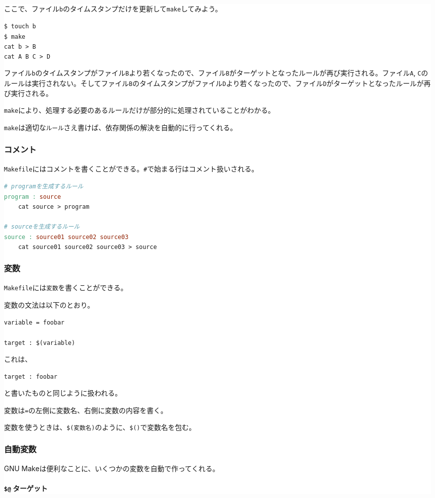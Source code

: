 ここで、ファイル`b`のタイムスタンプだけを更新して`make`してみよう。

~~~
$ touch b
$ make
cat b > B
cat A B C > D
~~~

ファイル`b`のタイムスタンプがファイル`B`より若くなったので、ファイル`B`がターゲットとなったルールが再び実行される。ファイル`A`, `C`のルールは実行されない。そしてファイル`B`のタイムスタンプがファイル`D`より若くなったので、ファイル`D`がターゲットとなったルールが再び実行される。

`make`により、処理する必要のあるルールだけが部分的に処理されていることがわかる。

`make`は適切な`ルール`さえ書けば、依存関係の解決を自動的に行ってくれる。

### コメント

`Makefile`にはコメントを書くことができる。`#`で始まる行はコメント扱いされる。

~~~makefile
# programを生成するルール
program : source
	cat source > program

# sourceを生成するルール
source : source01 source02 source03
	cat source01 source02 source03 > source
~~~

### 変数

`Makefile`には`変数`を書くことができる。

変数の文法は以下のとおり。

~~~
variable = foobar

target : $(variable)
~~~

これは、

~~~
target : foobar
~~~

と書いたものと同じように扱われる。

変数は`=`の左側に変数名、右側に変数の内容を書く。

変数を使うときは、`$(変数名)`のように、`$()`で変数名を包む。


### 自動変数

GNU Makeは便利なことに、いくつかの変数を自動で作ってくれる。

#### `$@` ターゲット
